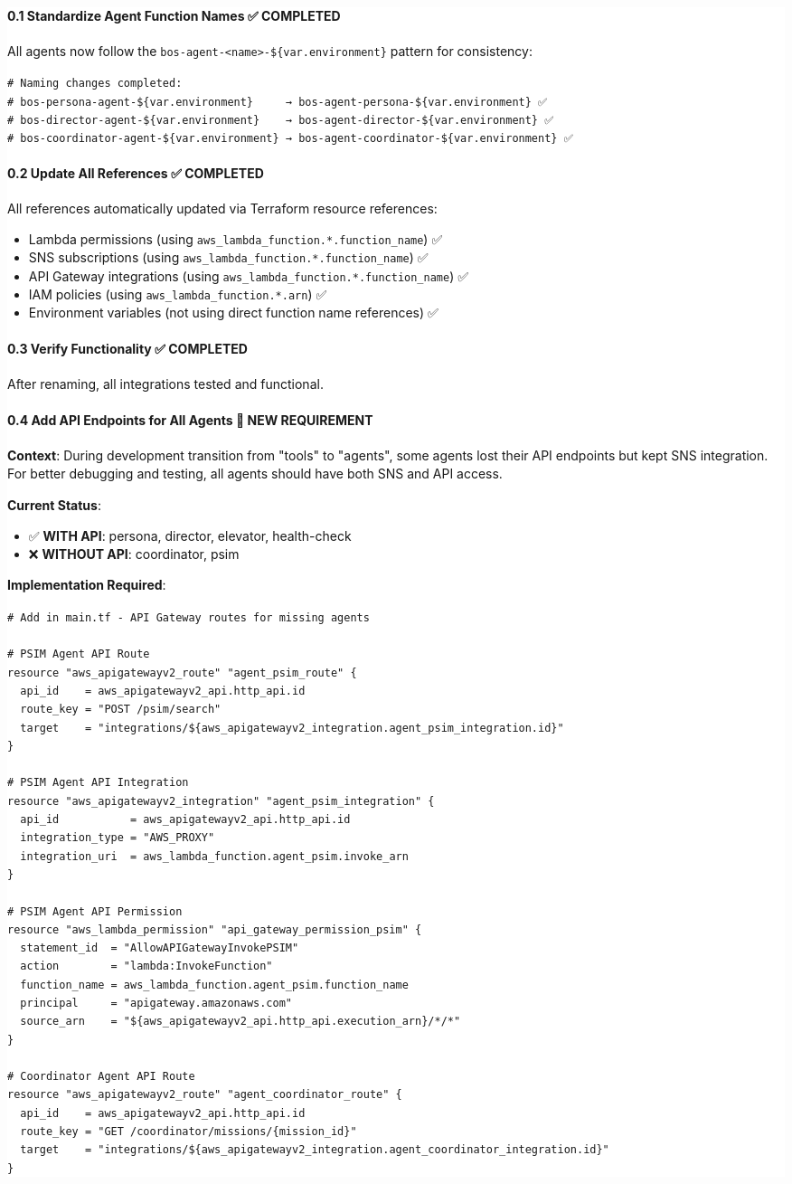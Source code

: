 #### **0.1 Standardize Agent Function Names** ✅ **COMPLETED**
All agents now follow the `bos-agent-<name>-${var.environment}` pattern for consistency:

```hcl
# Naming changes completed:
# bos-persona-agent-${var.environment}     → bos-agent-persona-${var.environment} ✅
# bos-director-agent-${var.environment}    → bos-agent-director-${var.environment} ✅
# bos-coordinator-agent-${var.environment} → bos-agent-coordinator-${var.environment} ✅
```

#### **0.2 Update All References** ✅ **COMPLETED**
All references automatically updated via Terraform resource references:
- Lambda permissions (using `aws_lambda_function.*.function_name`) ✅
- SNS subscriptions (using `aws_lambda_function.*.function_name`) ✅
- API Gateway integrations (using `aws_lambda_function.*.function_name`) ✅
- IAM policies (using `aws_lambda_function.*.arn`) ✅
- Environment variables (not using direct function name references) ✅

#### **0.3 Verify Functionality** ✅ **COMPLETED**
After renaming, all integrations tested and functional.

#### **0.4 Add API Endpoints for All Agents** 🔧 **NEW REQUIREMENT**
**Context**: During development transition from "tools" to "agents", some agents lost their API endpoints but kept SNS integration. For better debugging and testing, all agents should have both SNS and API access.

**Current Status**:
- ✅ **WITH API**: persona, director, elevator, health-check
- ❌ **WITHOUT API**: coordinator, psim

**Implementation Required**:
```hcl
# Add in main.tf - API Gateway routes for missing agents

# PSIM Agent API Route
resource "aws_apigatewayv2_route" "agent_psim_route" {
  api_id    = aws_apigatewayv2_api.http_api.id
  route_key = "POST /psim/search"
  target    = "integrations/${aws_apigatewayv2_integration.agent_psim_integration.id}"
}

# PSIM Agent API Integration  
resource "aws_apigatewayv2_integration" "agent_psim_integration" {
  api_id           = aws_apigatewayv2_api.http_api.id
  integration_type = "AWS_PROXY"
  integration_uri  = aws_lambda_function.agent_psim.invoke_arn
}

# PSIM Agent API Permission
resource "aws_lambda_permission" "api_gateway_permission_psim" {
  statement_id  = "AllowAPIGatewayInvokePSIM"
  action        = "lambda:InvokeFunction"
  function_name = aws_lambda_function.agent_psim.function_name
  principal     = "apigateway.amazonaws.com"
  source_arn    = "${aws_apigatewayv2_api.http_api.execution_arn}/*/*"
}

# Coordinator Agent API Route
resource "aws_apigatewayv2_route" "agent_coordinator_route" {
  api_id    = aws_apigatewayv2_api.http_api.id
  route_key = "GET /coordinator/missions/{mission_id}"
  target    = "integrations/${aws_apigatewayv2_integration.agent_coordinator_integration.id}"
}
```